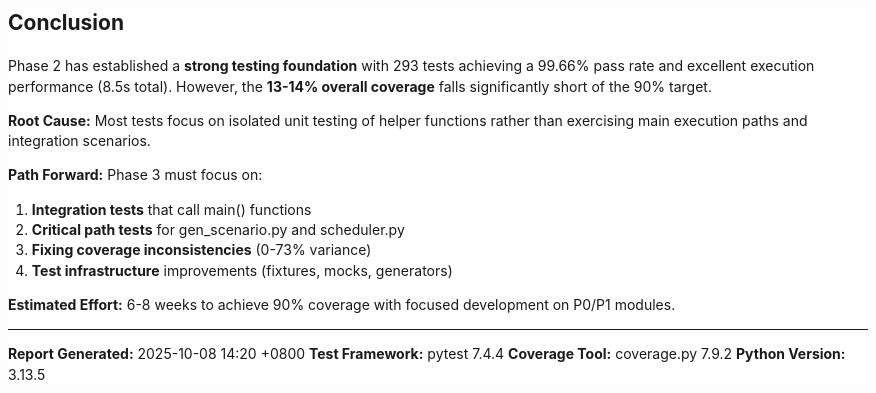 
## Conclusion

Phase 2 has established a **strong testing foundation** with 293 tests achieving a 99.66% pass rate and excellent execution performance (8.5s total). However, the **13-14% overall coverage** falls significantly short of the 90% target.

**Root Cause:** Most tests focus on isolated unit testing of helper functions rather than exercising main execution paths and integration scenarios.

**Path Forward:** Phase 3 must focus on:
1. **Integration tests** that call main() functions
2. **Critical path tests** for gen_scenario.py and scheduler.py
3. **Fixing coverage inconsistencies** (0-73% variance)
4. **Test infrastructure** improvements (fixtures, mocks, generators)

**Estimated Effort:** 6-8 weeks to achieve 90% coverage with focused development on P0/P1 modules.

---

**Report Generated:** 2025-10-08 14:20 +0800
**Test Framework:** pytest 7.4.4
**Coverage Tool:** coverage.py 7.9.2
**Python Version:** 3.13.5
